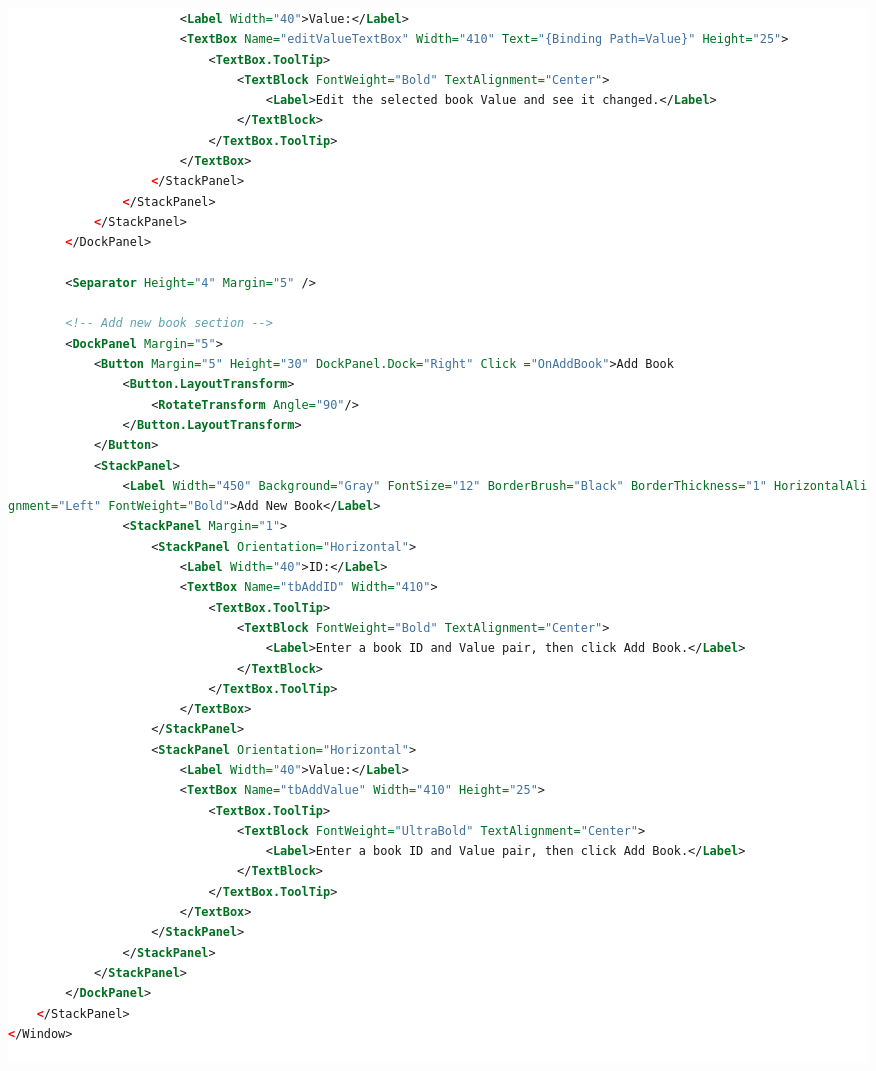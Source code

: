 ```xml  
                        <Label Width="40">Value:</Label>  
                        <TextBox Name="editValueTextBox" Width="410" Text="{Binding Path=Value}" Height="25">  
                            <TextBox.ToolTip>  
                                <TextBlock FontWeight="Bold" TextAlignment="Center">  
                                    <Label>Edit the selected book Value and see it changed.</Label>  
                                </TextBlock>  
                            </TextBox.ToolTip>  
                        </TextBox>  
                    </StackPanel>  
                </StackPanel>  
            </StackPanel>  
        </DockPanel>  
  
        <Separator Height="4" Margin="5" />  
  
        <!-- Add new book section -->  
        <DockPanel Margin="5">  
            <Button Margin="5" Height="30" DockPanel.Dock="Right" Click ="OnAddBook">Add Book  
                <Button.LayoutTransform>  
                    <RotateTransform Angle="90"/>  
                </Button.LayoutTransform>  
            </Button>  
            <StackPanel>  
                <Label Width="450" Background="Gray" FontSize="12" BorderBrush="Black" BorderThickness="1" HorizontalAlignment="Left" FontWeight="Bold">Add New Book</Label>  
                <StackPanel Margin="1">  
                    <StackPanel Orientation="Horizontal">  
                        <Label Width="40">ID:</Label>  
                        <TextBox Name="tbAddID" Width="410">  
                            <TextBox.ToolTip>  
                                <TextBlock FontWeight="Bold" TextAlignment="Center">  
                                    <Label>Enter a book ID and Value pair, then click Add Book.</Label>  
                                </TextBlock>  
                            </TextBox.ToolTip>  
                        </TextBox>  
                    </StackPanel>  
                    <StackPanel Orientation="Horizontal">  
                        <Label Width="40">Value:</Label>  
                        <TextBox Name="tbAddValue" Width="410" Height="25">  
                            <TextBox.ToolTip>  
                                <TextBlock FontWeight="UltraBold" TextAlignment="Center">  
                                    <Label>Enter a book ID and Value pair, then click Add Book.</Label>  
                                </TextBlock>  
                            </TextBox.ToolTip>  
                        </TextBox>  
                    </StackPanel>  
                </StackPanel>  
            </StackPanel>  
        </DockPanel>  
    </StackPanel>  
</Window>  
  
```  
  